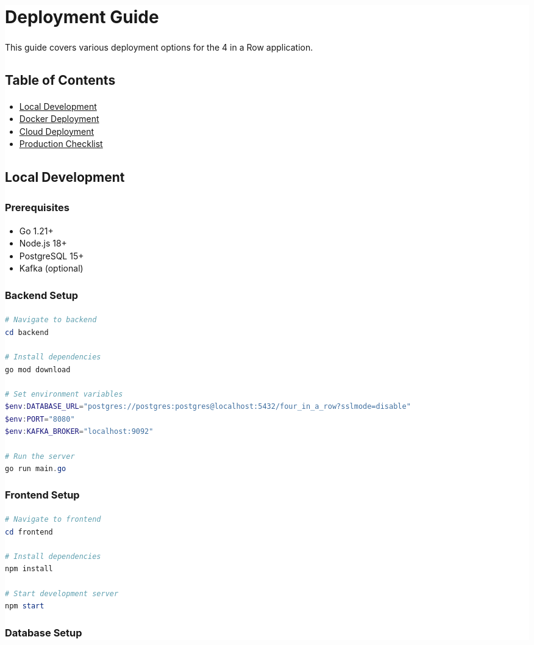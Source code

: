# Deployment Guide

This guide covers various deployment options for the 4 in a Row application.

## Table of Contents
- [Local Development](#local-development)
- [Docker Deployment](#docker-deployment)
- [Cloud Deployment](#cloud-deployment)
- [Production Checklist](#production-checklist)

## Local Development

### Prerequisites
- Go 1.21+
- Node.js 18+
- PostgreSQL 15+
- Kafka (optional)

### Backend Setup

```powershell
# Navigate to backend
cd backend

# Install dependencies
go mod download

# Set environment variables
$env:DATABASE_URL="postgres://postgres:postgres@localhost:5432/four_in_a_row?sslmode=disable"
$env:PORT="8080"
$env:KAFKA_BROKER="localhost:9092"

# Run the server
go run main.go
```

### Frontend Setup

```powershell
# Navigate to frontend
cd frontend

# Install dependencies
npm install

# Start development server
npm start
```

### Database Setup
